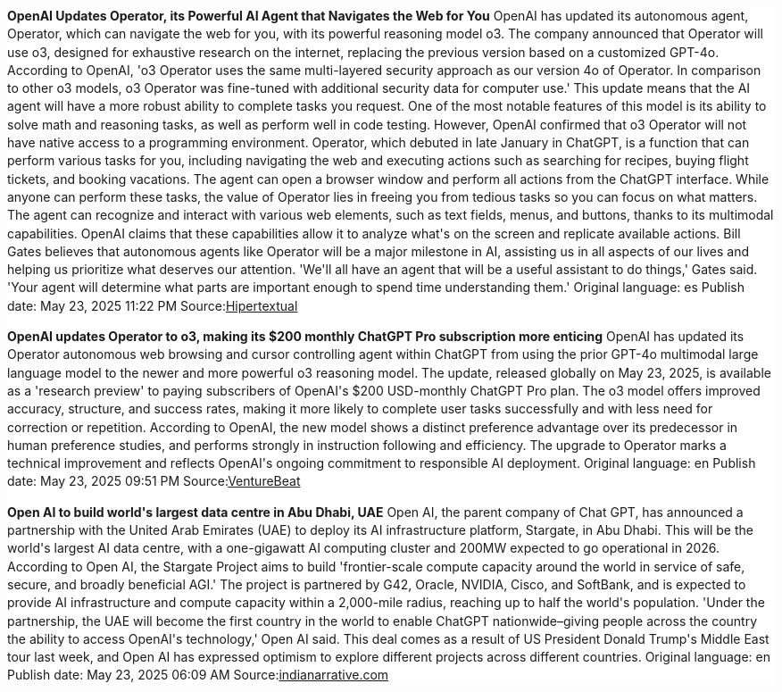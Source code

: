 **OpenAI Updates Operator, its Powerful AI Agent that Navigates the Web for You**
OpenAI has updated its autonomous agent, Operator, which can navigate the web for you, with its powerful reasoning model o3. The company announced that Operator will use o3, designed for exhaustive research on the internet, replacing the previous version based on a customized GPT-4o. According to OpenAI, 'o3 Operator uses the same multi-layered security approach as our version 4o of Operator. In comparison to other o3 models, o3 Operator was fine-tuned with additional security data for computer use.' This update means that the AI agent will have a more robust ability to complete tasks you request. One of the most notable features of this model is its ability to solve math and reasoning tasks, as well as perform well in code testing. However, OpenAI confirmed that o3 Operator will not have native access to a programming environment. Operator, which debuted in late January in ChatGPT, is a function that can perform various tasks for you, including navigating the web and executing actions such as searching for recipes, buying flight tickets, and booking vacations. The agent can open a browser window and perform all actions from the ChatGPT interface. While anyone can perform these tasks, the value of Operator lies in freeing you from tedious tasks so you can focus on what matters. The agent can recognize and interact with various web elements, such as text fields, menus, and buttons, thanks to its multimodal capabilities. OpenAI claims that these capabilities allow it to analyze what's on the screen and replicate available actions. Bill Gates believes that autonomous agents like Operator will be a major milestone in AI, assisting us in all aspects of our lives and helping us prioritize what deserves our attention. 'We'll all have an agent that will be a useful assistant to do things,' Gates said. 'Your agent will determine what parts are important enough to spend time understanding them.'
Original language: es
Publish date: May 23, 2025 11:22 PM
Source:[Hipertextual](https://hipertextual.com/2025/05/openai-operator-actualizacion-modelo-o3-agente-ia)

**OpenAI updates Operator to o3, making its $200 monthly ChatGPT Pro subscription more enticing**
OpenAI has updated its Operator autonomous web browsing and cursor controlling agent within ChatGPT from using the prior GPT-4o multimodal large language model to the newer and more powerful o3 reasoning model. The update, released globally on May 23, 2025, is available as a 'research preview' to paying subscribers of OpenAI's $200 USD-monthly ChatGPT Pro plan. The o3 model offers improved accuracy, structure, and success rates, making it more likely to complete user tasks successfully and with less need for correction or repetition. According to OpenAI, the new model shows a distinct preference advantage over its predecessor in human preference studies, and performs strongly in instruction following and efficiency. The upgrade to Operator marks a technical improvement and reflects OpenAI's ongoing commitment to responsible AI deployment.
Original language: en
Publish date: May 23, 2025 09:51 PM
Source:[VentureBeat](https://venturebeat.com/ai/openai-updates-operator-to-o3-making-its-200-monthly-chatgpt-subscription-more-enticing/)

**Open AI to build world's largest data centre in Abu Dhabi, UAE**
Open AI, the parent company of Chat GPT, has announced a partnership with the United Arab Emirates (UAE) to deploy its AI infrastructure platform, Stargate, in Abu Dhabi. This will be the world's largest AI data centre, with a one-gigawatt AI computing cluster and 200MW expected to go operational in 2026. According to Open AI, the Stargate Project aims to build 'frontier-scale compute capacity around the world in service of safe, secure, and broadly beneficial AGI.' The project is partnered by G42, Oracle, NVIDIA, Cisco, and SoftBank, and is expected to provide AI infrastructure and compute capacity within a 2,000-mile radius, reaching up to half the world's population. 'Under the partnership, the UAE will become the first country in the world to enable ChatGPT nationwide–giving people across the country the ability to access OpenAI's technology,' Open AI said. This deal comes as a result of US President Donald Trump's Middle East tour last week, and Open AI has expressed optimism to explore different projects across different countries.
Original language: en
Publish date: May 23, 2025 06:09 AM
Source:[indianarrative.com](https://www.indianarrative.com/tech-news/open-ai-to-build-worlds-largest-data-centre-in-abu-dhabi-uae-170802.html)
